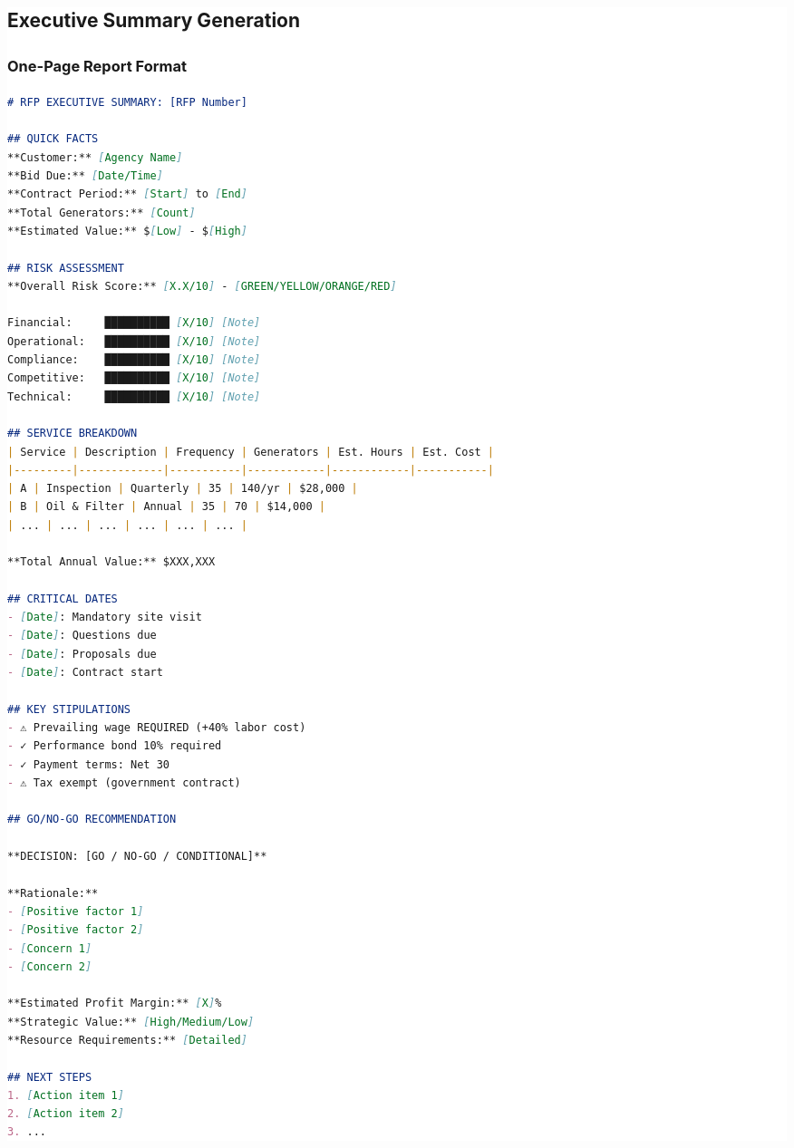 ## Executive Summary Generation

### One-Page Report Format

```markdown
# RFP EXECUTIVE SUMMARY: [RFP Number]

## QUICK FACTS
**Customer:** [Agency Name]
**Bid Due:** [Date/Time]
**Contract Period:** [Start] to [End]
**Total Generators:** [Count]
**Estimated Value:** $[Low] - $[High]

## RISK ASSESSMENT
**Overall Risk Score:** [X.X/10] - [GREEN/YELLOW/ORANGE/RED]

Financial:     ██████████ [X/10] [Note]
Operational:   ██████████ [X/10] [Note]
Compliance:    ██████████ [X/10] [Note]
Competitive:   ██████████ [X/10] [Note]
Technical:     ██████████ [X/10] [Note]

## SERVICE BREAKDOWN
| Service | Description | Frequency | Generators | Est. Hours | Est. Cost |
|---------|-------------|-----------|------------|------------|-----------|
| A | Inspection | Quarterly | 35 | 140/yr | $28,000 |
| B | Oil & Filter | Annual | 35 | 70 | $14,000 |
| ... | ... | ... | ... | ... | ... |

**Total Annual Value:** $XXX,XXX

## CRITICAL DATES
- [Date]: Mandatory site visit
- [Date]: Questions due
- [Date]: Proposals due
- [Date]: Contract start

## KEY STIPULATIONS
- ⚠️ Prevailing wage REQUIRED (+40% labor cost)
- ✓ Performance bond 10% required
- ✓ Payment terms: Net 30
- ⚠️ Tax exempt (government contract)

## GO/NO-GO RECOMMENDATION

**DECISION: [GO / NO-GO / CONDITIONAL]**

**Rationale:**
- [Positive factor 1]
- [Positive factor 2]
- [Concern 1]
- [Concern 2]

**Estimated Profit Margin:** [X]%
**Strategic Value:** [High/Medium/Low]
**Resource Requirements:** [Detailed]

## NEXT STEPS
1. [Action item 1]
2. [Action item 2]
3. ...
```